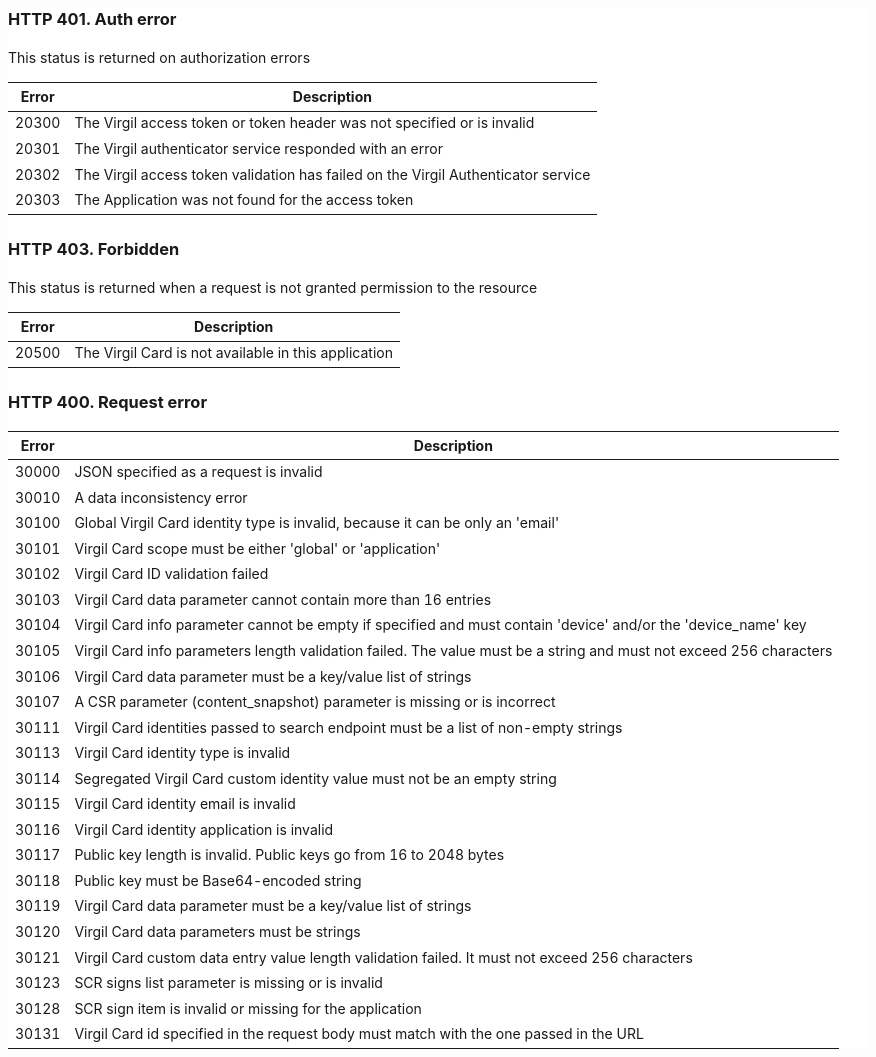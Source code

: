 ### HTTP 401. Auth error
This status is returned on authorization errors

|Error|Description|
|---|---|
|20300	|The Virgil access token or token header was not specified or is invalid|
|20301	|The Virgil authenticator service responded with an error|
|20302	|The Virgil access token validation has failed on the Virgil Authenticator service|
|20303	|The Application was not found for the access token|

### HTTP 403. Forbidden
This status is returned when a request is not granted permission to the resource

|Error|Description|
|---|---|
|20500	|The Virgil Card is not available in this application|

### HTTP 400. Request error

|Error|Description|
|---|---|
|30000	|JSON specified as a request is invalid|
|30010	|A data inconsistency error|
|30100	|Global Virgil Card identity type is invalid, because it can be only an 'email'|
|30101	|Virgil Card scope must be either 'global' or 'application'|
|30102	|Virgil Card ID validation failed|
|30103	|Virgil Card data parameter cannot contain more than 16 entries|
|30104	|Virgil Card info parameter cannot be empty if specified and must contain 'device' and/or the 'device_name' key|
|30105	|Virgil Card info parameters length validation failed. The value must be a string and must not exceed 256 characters|
|30106	|Virgil Card data parameter must be a key/value list of strings|
|30107	|A CSR parameter (content_snapshot) parameter is missing or is incorrect|
|30111	|Virgil Card identities passed to search endpoint must be a list of non-empty strings|
|30113	|Virgil Card identity type is invalid|
|30114	|Segregated Virgil Card custom identity value must not be an empty string|
|30115	|Virgil Card identity email is invalid|
|30116	|Virgil Card identity application is invalid|
|30117	|Public key length is invalid. Public keys go from 16 to 2048 bytes|
|30118	|Public key must be Base64-encoded string|
|30119	|Virgil Card data parameter must be a key/value list of strings|
|30120	|Virgil Card data parameters must be strings|
|30121	|Virgil Card custom data entry value length validation failed. It must not exceed 256 characters|
|30123	|SCR signs list parameter is missing or is invalid|
|30128	|SCR sign item is invalid or missing for the application|
|30131	|Virgil Card id specified in the request body must match with the one passed in the URL|